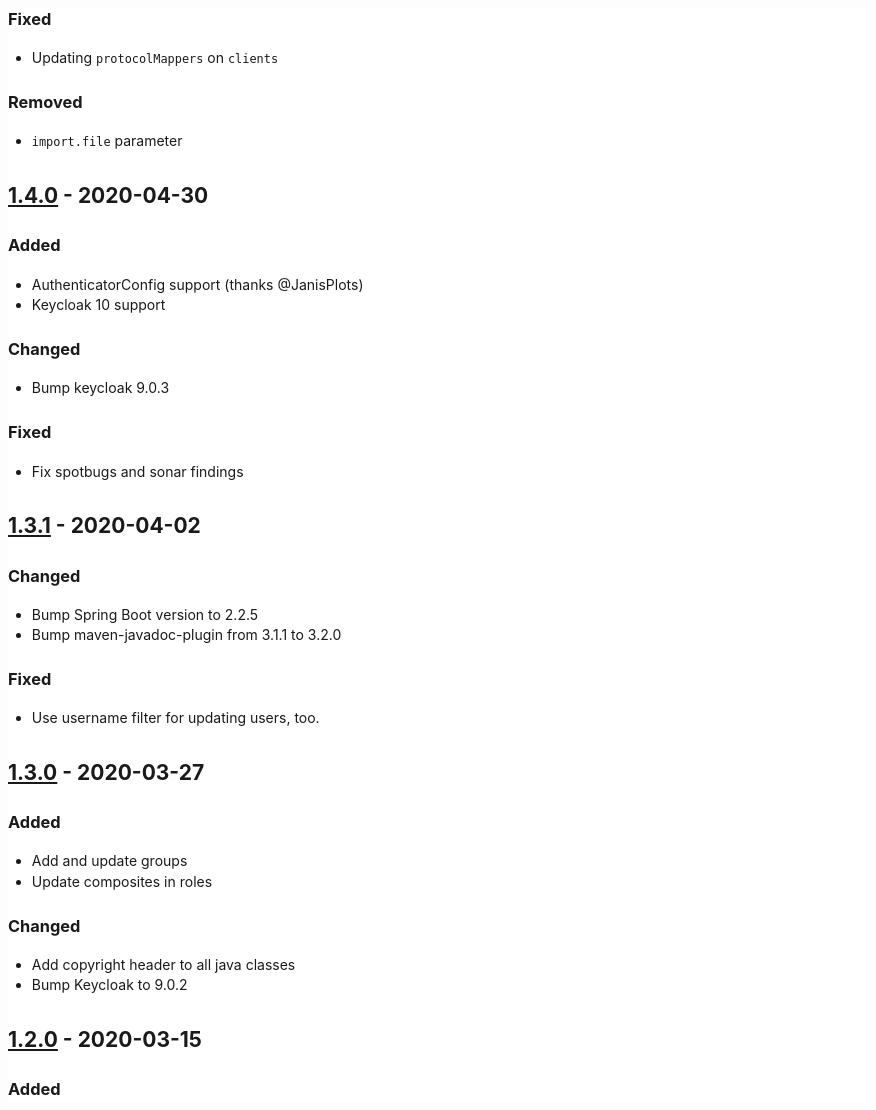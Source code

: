 ### Fixed

- Updating `protocolMappers` on `clients`

### Removed

- `import.file` parameter

## [1.4.0] - 2020-04-30

### Added

- AuthenticatorConfig support (thanks @JanisPlots)
- Keycloak 10 support

### Changed

- Bump keycloak 9.0.3

### Fixed

- Fix spotbugs and sonar findings

## [1.3.1] - 2020-04-02

### Changed

- Bump Spring Boot version to 2.2.5
- Bump maven-javadoc-plugin from 3.1.1 to 3.2.0

### Fixed

- Use username filter for updating users, too.

## [1.3.0] - 2020-03-27

### Added

- Add and update groups
- Update composites in roles

### Changed

- Add copyright header to all java classes
- Bump Keycloak to 9.0.2

## [1.2.0] - 2020-03-15

### Added


[unreleased]: https://github.com/adorsys/keycloak-config-cli/compare/v2.0.0-rc6...HEAD
[2.0.0-rc6]: https://github.com/adorsys/keycloak-config-cli/compare/v2.0.0-rc5...v2.0.0-rc6
[2.0.0-rc5]: https://github.com/adorsys/keycloak-config-cli/compare/v2.0.0-rc4...v2.0.0-rc5
[2.0.0-rc4]: https://github.com/adorsys/keycloak-config-cli/compare/v2.0.0-rc3...v2.0.0-rc4
[2.0.0-rc3]: https://github.com/adorsys/keycloak-config-cli/compare/v2.0.0-rc2...v2.0.0-rc3
[2.0.0-rc2]: https://github.com/adorsys/keycloak-config-cli/compare/v2.0.0-rc1...v2.0.0-rc2
[2.0.0-rc1]: https://github.com/adorsys/keycloak-config-cli/compare/v1.4.1...v2.0.0-rc1
[1.4.0]: https://github.com/adorsys/keycloak-config-cli/compare/v1.3.1...v1.4.0
[1.3.1]: https://github.com/adorsys/keycloak-config-cli/compare/v1.3.0...v1.3.1
[1.3.0]: https://github.com/adorsys/keycloak-config-cli/compare/v1.2.0...v1.3.0
[1.2.0]: https://github.com/adorsys/keycloak-config-cli/compare/v1.1.4...v1.2.0
[1.1.4]: https://github.com/adorsys/keycloak-config-cli/compare/v1.1.3...v1.1.4
[1.1.3]: https://github.com/adorsys/keycloak-config-cli/compare/v1.1.2...v1.1.3
[1.1.2]: https://github.com/adorsys/keycloak-config-cli/compare/v1.1.1...v1.1.2
[1.1.1]: https://github.com/adorsys/keycloak-config-cli/compare/v1.1.0...v1.1.1
[1.1.0]: https://github.com/adorsys/keycloak-config-cli/compare/v1.0.0...v1.1.0